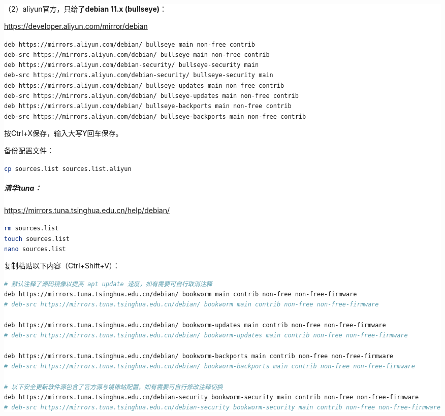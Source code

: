 （2）aliyun官方，只给了**debian 11.x (bullseye)**：

https://developer.aliyun.com/mirror/debian

```sh
deb https://mirrors.aliyun.com/debian/ bullseye main non-free contrib
deb-src https://mirrors.aliyun.com/debian/ bullseye main non-free contrib
deb https://mirrors.aliyun.com/debian-security/ bullseye-security main
deb-src https://mirrors.aliyun.com/debian-security/ bullseye-security main
deb https://mirrors.aliyun.com/debian/ bullseye-updates main non-free contrib
deb-src https://mirrors.aliyun.com/debian/ bullseye-updates main non-free contrib
deb https://mirrors.aliyun.com/debian/ bullseye-backports main non-free contrib
deb-src https://mirrors.aliyun.com/debian/ bullseye-backports main non-free contrib
```

按Ctrl+X保存，输入大写Y回车保存。

备份配置文件：

```bash
cp sources.list sources.list.aliyun
```

##### **清华tuna：**

https://mirrors.tuna.tsinghua.edu.cn/help/debian/

```bash
rm sources.list
touch sources.list
nano sources.list
```

复制粘贴以下内容（Ctrl+Shift+V）：

```sh
# 默认注释了源码镜像以提高 apt update 速度，如有需要可自行取消注释
deb https://mirrors.tuna.tsinghua.edu.cn/debian/ bookworm main contrib non-free non-free-firmware
# deb-src https://mirrors.tuna.tsinghua.edu.cn/debian/ bookworm main contrib non-free non-free-firmware

deb https://mirrors.tuna.tsinghua.edu.cn/debian/ bookworm-updates main contrib non-free non-free-firmware
# deb-src https://mirrors.tuna.tsinghua.edu.cn/debian/ bookworm-updates main contrib non-free non-free-firmware

deb https://mirrors.tuna.tsinghua.edu.cn/debian/ bookworm-backports main contrib non-free non-free-firmware
# deb-src https://mirrors.tuna.tsinghua.edu.cn/debian/ bookworm-backports main contrib non-free non-free-firmware

# 以下安全更新软件源包含了官方源与镜像站配置，如有需要可自行修改注释切换
deb https://mirrors.tuna.tsinghua.edu.cn/debian-security bookworm-security main contrib non-free non-free-firmware
# deb-src https://mirrors.tuna.tsinghua.edu.cn/debian-security bookworm-security main contrib non-free non-free-firmware
```
